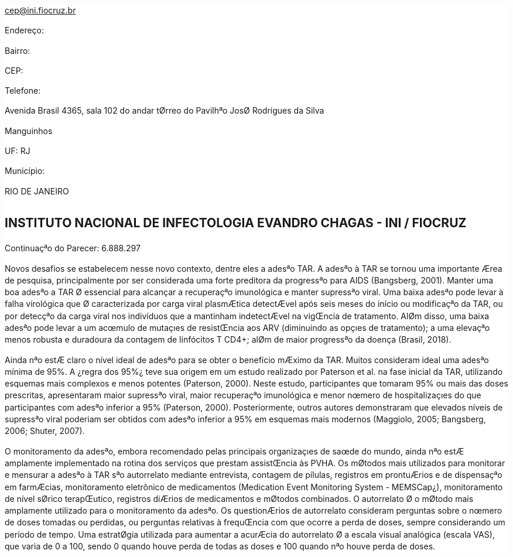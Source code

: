 cep@ini.fiocruz.br

Endereço:

Bairro:

CEP:

Telefone:

Avenida Brasil 4365, sala 102 do andar tØrreo do Pavilhªo JosØ Rodrigues da Silva

Manguinhos

UF: RJ

Município:

RIO DE JANEIRO

## INSTITUTO NACIONAL DE INFECTOLOGIA EVANDRO CHAGAS - INI / FIOCRUZ



Continuaçªo do Parecer: 6.888.297

Novos desafios se estabelecem nesse novo contexto, dentre eles a adesªo TAR. A adesªo à TAR se tornou uma importante Ærea de pesquisa, principalmente por ser considerada uma forte preditora da progressªo para AIDS (Bangsberg, 2001). Manter uma boa adesªo a TAR Ø essencial para alcançar a recuperaçªo imunológica e manter supressªo viral. Uma baixa adesªo pode levar à falha virológica que Ø caracterizada por carga viral plasmÆtica detectÆvel após seis meses do início ou modificaçªo da TAR, ou por detecçªo da carga viral nos indivíduos que a mantinham indetectÆvel na vigŒncia de tratamento. AlØm disso, uma baixa adesªo pode levar a um acœmulo de mutaçıes de resistŒncia aos ARV (diminuindo as opçıes de tratamento); a uma elevaçªo menos robusta e duradoura da contagem de linfócitos T CD4+; alØm de maior progressªo da doença (Brasil, 2018).

Ainda nªo estÆ claro o nível ideal de adesªo para se obter o benefício mÆximo da TAR. Muitos consideram ideal uma adesªo mínima de 95%. A ¿regra dos 95%¿ teve sua origem em um estudo realizado por Paterson et al. na fase inicial da TAR, utilizando esquemas mais complexos e menos potentes (Paterson, 2000). Neste estudo, participantes que tomaram 95% ou mais das doses prescritas, apresentaram maior supressªo viral, maior recuperaçªo imunológica e menor nœmero de hospitalizaçıes do que participantes com adesªo inferior a 95% (Paterson, 2000). Posteriormente, outros autores demonstraram que elevados níveis de supressªo viral poderiam ser obtidos com adesªo inferior a 95% em esquemas mais modernos (Maggiolo, 2005; Bangsberg, 2006; Shuter, 2007).

O monitoramento da adesªo, embora recomendado pelas principais organizaçıes de saœde do mundo, ainda nªo estÆ amplamente implementado na rotina dos serviços que prestam assistŒncia às PVHA. Os mØtodos mais utilizados para monitorar e mensurar a adesªo à TAR sªo autorrelato mediante entrevista, contagem de pílulas, registros em prontuÆrios e de dispensaçªo em farmÆcias, monitoramento eletrônico de medicamentos (Medication Event Monitoring System - MEMSCap¿), monitoramento de nível sØrico terapŒutico, registros diÆrios de medicamentos e mØtodos combinados. O autorrelato Ø o mØtodo mais amplamente utilizado para o monitoramento da adesªo. Os questionÆrios de autorrelato consideram perguntas sobre o nœmero de doses tomadas ou perdidas, ou perguntas relativas à frequŒncia com que ocorre a perda de doses, sempre considerando um período de tempo. Uma estratØgia utilizada para aumentar a acurÆcia do autorrelato Ø a escala visual analógica (escala VAS), que varia de 0 a 100, sendo 0 quando houve perda de todas as doses e 100 quando nªo houve perda de doses.

